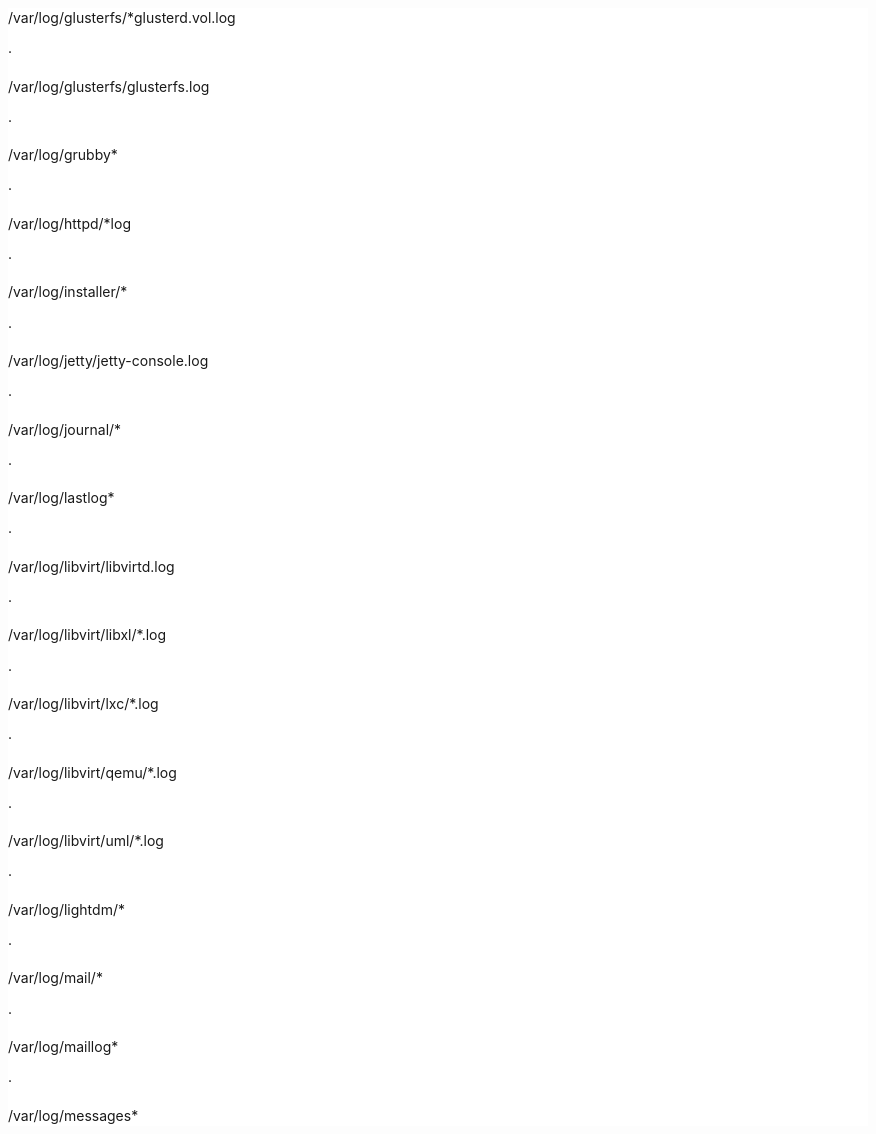 /var/log/glusterfs/\*glusterd.vol.log

·

/var/log/glusterfs/glusterfs.log

·

/var/log/grubby\*

·

/var/log/httpd/\*log

·

/var/log/installer/\*

·

/var/log/jetty/jetty-console.log

·

/var/log/journal/\*

·

/var/log/lastlog\*

·

/var/log/libvirt/libvirtd.log

·

/var/log/libvirt/libxl/\*.log

·

/var/log/libvirt/lxc/\*.log

·

/var/log/libvirt/qemu/\*.log

·

/var/log/libvirt/uml/\*.log

·

/var/log/lightdm/\*

·

/var/log/mail/\*

·

/var/log/maillog\*

·

/var/log/messages\*
